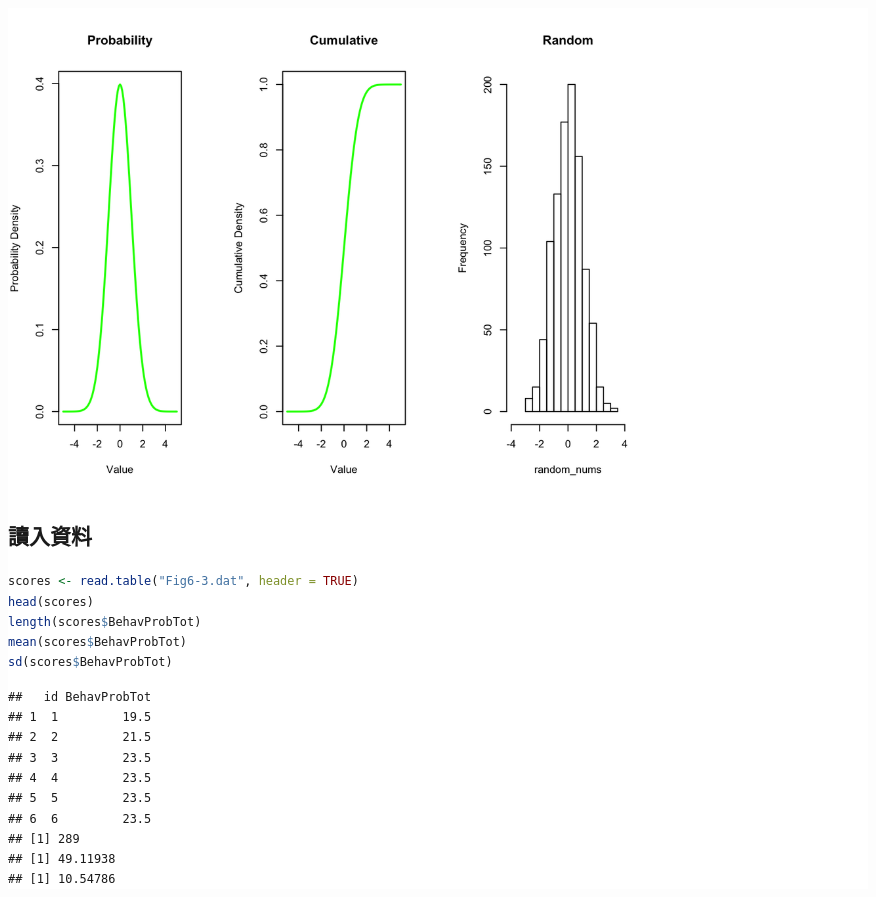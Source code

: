 <img src="practice_files/figure-markdown_github/c-1.png" width="672" />

讀入資料
--------

``` r
scores <- read.table("Fig6-3.dat", header = TRUE)
head(scores)
length(scores$BehavProbTot)
mean(scores$BehavProbTot)
sd(scores$BehavProbTot)
```

    ##   id BehavProbTot
    ## 1  1         19.5
    ## 2  2         21.5
    ## 3  3         23.5
    ## 4  4         23.5
    ## 5  5         23.5
    ## 6  6         23.5
    ## [1] 289
    ## [1] 49.11938
    ## [1] 10.54786